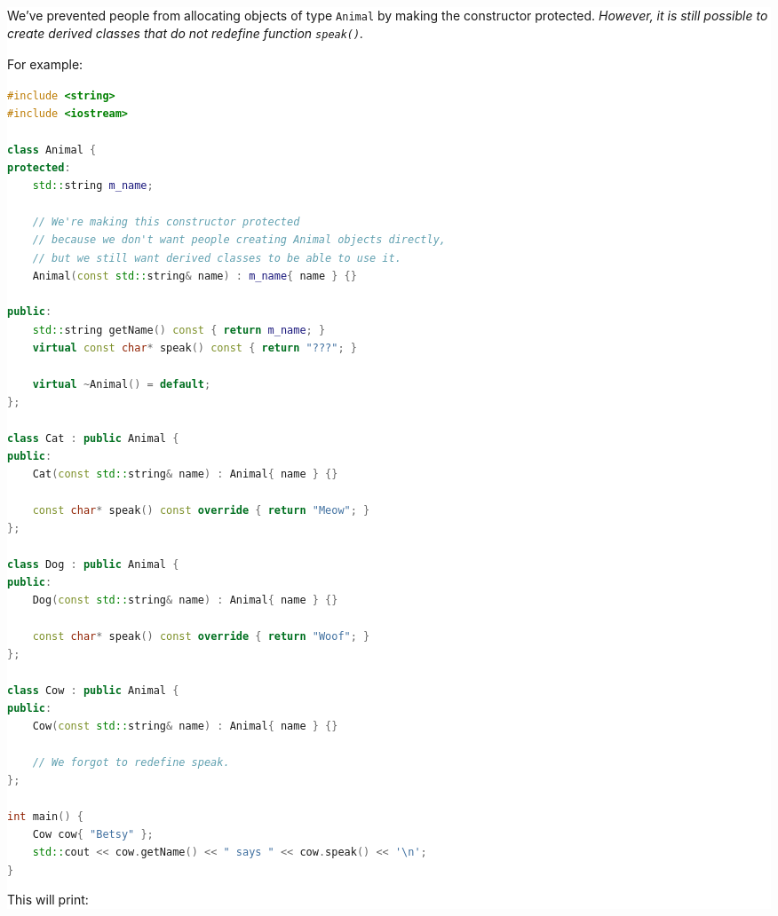 We’ve prevented people from allocating objects of type `Animal` by making the constructor protected. *However, it is still possible to create derived classes that do not redefine function `speak()`.*

For example:

```c++
#include <string>
#include <iostream>

class Animal {
protected:
    std::string m_name;

    // We're making this constructor protected
    // because we don't want people creating Animal objects directly,
    // but we still want derived classes to be able to use it.
    Animal(const std::string& name) : m_name{ name } {}

public:
    std::string getName() const { return m_name; }
    virtual const char* speak() const { return "???"; }

    virtual ~Animal() = default;
};

class Cat : public Animal {
public:
    Cat(const std::string& name) : Animal{ name } {}

    const char* speak() const override { return "Meow"; }
};

class Dog : public Animal {
public:
    Dog(const std::string& name) : Animal{ name } {}

    const char* speak() const override { return "Woof"; }
};

class Cow : public Animal {
public:
    Cow(const std::string& name) : Animal{ name } {}

    // We forgot to redefine speak.
};

int main() {
    Cow cow{ "Betsy" };
    std::cout << cow.getName() << " says " << cow.speak() << '\n';
}
```

This will print:
